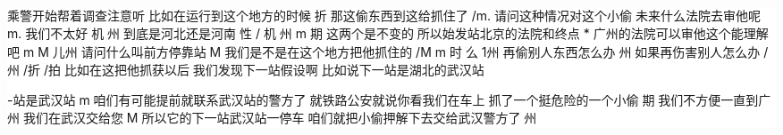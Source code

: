 乘警开始帮着调查注意听
比如在运行到这个地方的时候
折
那这偷东西到这给抓住了
/m.
请问这种情况对这个小偷
未来什么法院去审他呢
m.
我们不太好
机
州
到底是河北还是河南
性
/
机
州
m
期
这两个是不变的
所以始发站北京的法院和终点
*
广州的法院可以审他这个能理解吧
m
M
儿州
请问什么叫前方停靠站
M
我们是不是在这个地方把他抓住的
/M
m
时
么
1州
再偷别人东西怎么办
州
如果再伤害别人怎么办
/州
/折
/拍
比如在这把他抓获以后
我们发现下一站假设啊
比如说下一站是湖北的武汉站

-站是武汉站
m
咱们有可能提前就联系武汉站的警方了
就铁路公安就说你看我们在车上
抓了一个挺危险的一个小偷
期
我们不方便一直到广州
我们在武汉交给您
M
所以它的下一站武汉站一停车
咱们就把小偷押解下去交给武汉警方了
州
